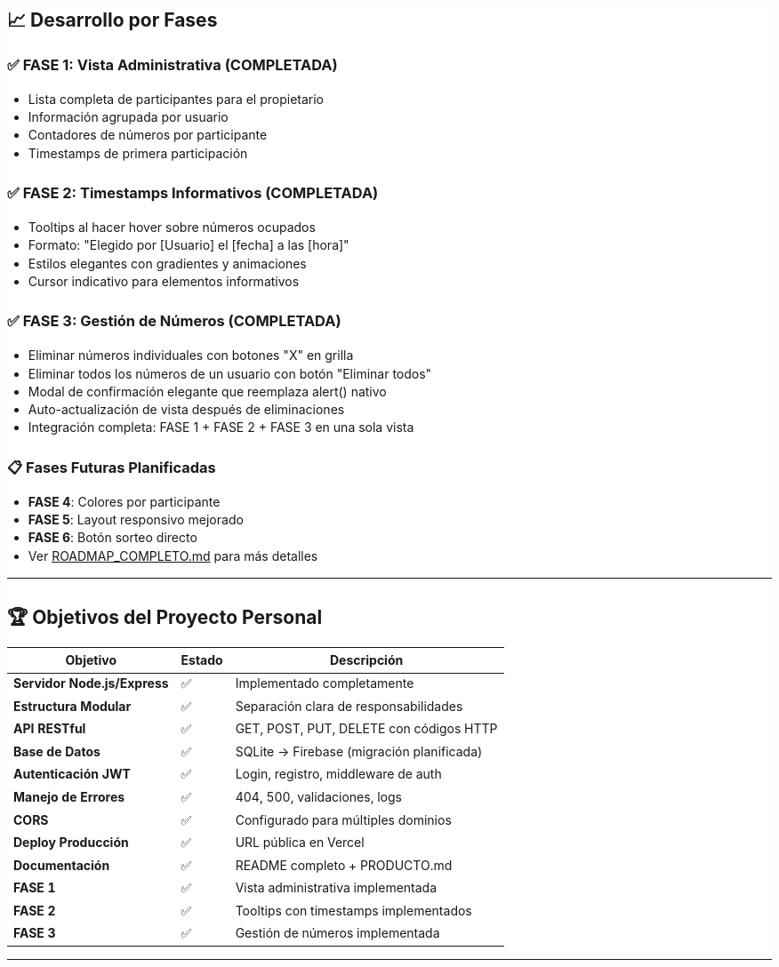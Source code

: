 
## 📈 **Desarrollo por Fases**

### **✅ FASE 1: Vista Administrativa (COMPLETADA)**
- Lista completa de participantes para el propietario
- Información agrupada por usuario
- Contadores de números por participante
- Timestamps de primera participación

### **✅ FASE 2: Timestamps Informativos (COMPLETADA)**
- Tooltips al hacer hover sobre números ocupados
- Formato: "Elegido por [Usuario] el [fecha] a las [hora]"
- Estilos elegantes con gradientes y animaciones
- Cursor indicativo para elementos informativos

### **✅ FASE 3: Gestión de Números (COMPLETADA)**
- Eliminar números individuales con botones "X" en grilla
- Eliminar todos los números de un usuario con botón "Eliminar todos"
- Modal de confirmación elegante que reemplaza alert() nativo
- Auto-actualización de vista después de eliminaciones
- Integración completa: FASE 1 + FASE 2 + FASE 3 en una sola vista

### **📋 Fases Futuras Planificadas**
- **FASE 4**: Colores por participante
- **FASE 5**: Layout responsivo mejorado
- **FASE 6**: Botón sorteo directo
- Ver [ROADMAP_COMPLETO.md](ROADMAP_COMPLETO.md) para más detalles

---

## 🏆 **Objetivos del Proyecto Personal**

| Objetivo | Estado | Descripción |
|----------|--------|-------------|
| **Servidor Node.js/Express** | ✅ | Implementado completamente |
| **Estructura Modular** | ✅ | Separación clara de responsabilidades |
| **API RESTful** | ✅ | GET, POST, PUT, DELETE con códigos HTTP |
| **Base de Datos** | ✅ | SQLite → Firebase (migración planificada) |
| **Autenticación JWT** | ✅ | Login, registro, middleware de auth |
| **Manejo de Errores** | ✅ | 404, 500, validaciones, logs |
| **CORS** | ✅ | Configurado para múltiples dominios |
| **Deploy Producción** | ✅ | URL pública en Vercel |
| **Documentación** | ✅ | README completo + PRODUCTO.md |
| **FASE 1** | ✅ | Vista administrativa implementada |
| **FASE 2** | ✅ | Tooltips con timestamps implementados |
| **FASE 3** | ✅ | Gestión de números implementada |

---